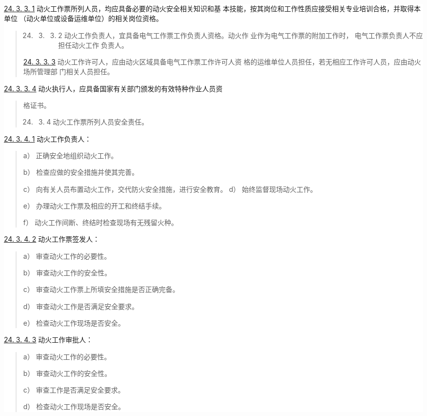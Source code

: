 [24. 3. 3. 1](24.3.3.1) 动火工作票所列人员，均应具备必要的动火安全相关知识和基 本技能，按其岗位和工作性质应接受相关专业培训合格，并取得本单位 （动火单位或设备运维单位）的相关岗位资格。

> 24. 3. 3. 2 动火工作负责人，宜具备电气工作票工作负责人资格。动火作 业作为电气工作票的附加工作时， 电气工作票负责人不应担任动火工作 负责人。
> 
> 
> [24. 3. 3. 3](24.3.3.3) 动火工作许可人，应由动火区域具备电气工作票工作许可人资 格的运维单位人员担任，若无相应工作许可人员，应由动火场所管理部 门相关人员担任。
> 

[24. 3. 3. 4](24.3.3.4) 动火执行人，应具备国家有关部门颁发的有效特种作业人员资

> 格证书。
> 
> 
> 24. 3. 4 动火工作票所列人员安全责任。
> 

> 

[24. 3. 4. 1](24.3.4.1) 动火工作负责人：

> a） 正确安全地组织动火工作。
> 
> 
> b） 检查应做的安全措施并使其完善。
> 
> c） 向有关人员布置动火工作，交代防火安全措施，进行安全教育。 d） 始终监督现场动火工作。
> 
> e） 办理动火工作票及相应的开工和终结手续。
> 
> f） 动火工作间断、终结时检查现场有无残留火种。
> 

[24. 3. 4. 2](24.3.4.2) 动火工作票签发人：

> a） 审查动火工作的必要性。
> 
> 
> b） 审查动火工作的安全性。
> 
> c） 审查动火工作票上所填安全措施是否正确完备。
> 
> d） 审查动火工作是否满足安全要求。
> 
> e） 检查动火工作现场是否安全。
> 

[24. 3. 4. 3](24.3.4.3) 动火工作审批人：

> a） 审查动火工作的必要性。
> 
> 
> b） 审查动火工作的安全性。
> 
> c） 审查工作是否满足安全要求。
> 
> d） 检查动火工作现场是否安全。
> 
